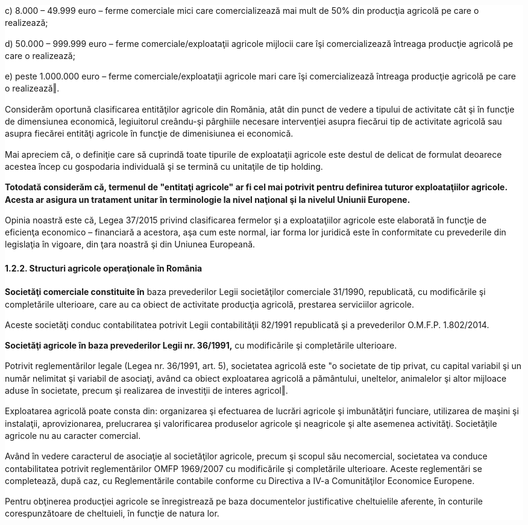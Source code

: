 c) 8.000 – 49.999 euro – ferme comerciale mici care comercializează mai mult de 50% din producţia agricolă pe care o realizează;

d) 50.000 – 999.999 euro – ferme comerciale/exploataţii agricole mijlocii care îşi comercializează întreaga producţie agricolă pe care o realizează;

e) peste 1.000.000 euro – ferme comerciale/exploataţii agricole mari care îşi comercializează întreaga producţie agricolă pe care o realizează‖.

Considerăm oportună clasificarea entităţilor agricole din Romănia, atât din punct de vedere a tipului de activitate cât şi în funcţie de dimensiunea economică, legiuitorul creându-şi pârghiile necesare intervenţiei asupra fiecărui tip de activitate agricolă sau asupra fiecărei entităţi agricole în funcţie de dimenisiunea ei economică.

Mai apreciem că, o definiţie care să cuprindă toate tipurile de exploataţii agricole este destul de delicat de formulat deoarece acestea încep cu gospodaria individuală şi se termină cu unitaţile de tip holding.

**Totodată considerăm că, termenul de "entitaţi agricole" ar fi cel mai potrivit pentru definirea tuturor exploataţiilor agricole. Acesta ar asigura un tratament unitar în terminologie la nivel naţional şi la nivelul Uniunii Europene.**

Opinia noastră este că, Legea 37/2015 privind clasificarea fermelor şi a exploataţiilor agricole este elaborată în funcţie de eficienţa economico – financiară a acestora, aşa cum este normal, iar forma lor juridică este în conformitate cu prevederile din legislaţia în vigoare, din ţara noastră şi din Uniunea Europeană.

#### **1.2.2. Structuri agricole operaţionale în România**

**Societăţi comerciale constituite în** baza prevederilor Legii societăţilor comerciale 31/1990, republicată, cu modificările şi completările ulterioare, care au ca obiect de activitate producţia agricolă, prestarea serviciilor agricole.

Aceste societăţi conduc contabilitatea potrivit Legii contabilităţii 82/1991 republicată şi a prevederilor O.M.F.P. 1.802/2014.

 **Societăţi agricole în baza prevederilor Legii nr. 36/1991,** cu modificările şi completările ulterioare.

 Potrivit reglementărilor legale (Legea nr. 36/1991, art. 5), societatea agricolă este "o societate de tip privat, cu capital variabil şi un număr nelimitat şi variabil de asociaţi, având ca obiect exploatarea agricolă a pământului, uneltelor, animalelor şi altor mijloace aduse în societate, precum şi realizarea de investiţii de interes agricol‖.

 Exploatarea agricolă poate consta din: organizarea şi efectuarea de lucrări agricole şi imbunătăţiri funciare, utilizarea de maşini şi instalaţii, aprovizionarea, prelucrarea şi valorificarea produselor agricole şi neagricole şi alte asemenea activităţi. Societăţile agricole nu au caracter comercial.

Având în vedere caracterul de asociaţie al societăţilor agricole, precum şi scopul său necomercial, societatea va conduce contabilitatea potrivit reglementărilor OMFP 1969/2007 cu modificările şi completările ulterioare. Aceste reglementări se completează, după caz, cu Reglementările contabile conforme cu Directiva a IV-a Comunităţilor Economice Europene.

Pentru obţinerea producţiei agricole se înregistrează pe baza documentelor justificative cheltuielile aferente, în conturile corespunzătoare de cheltuieli, în funcţie de natura lor.

